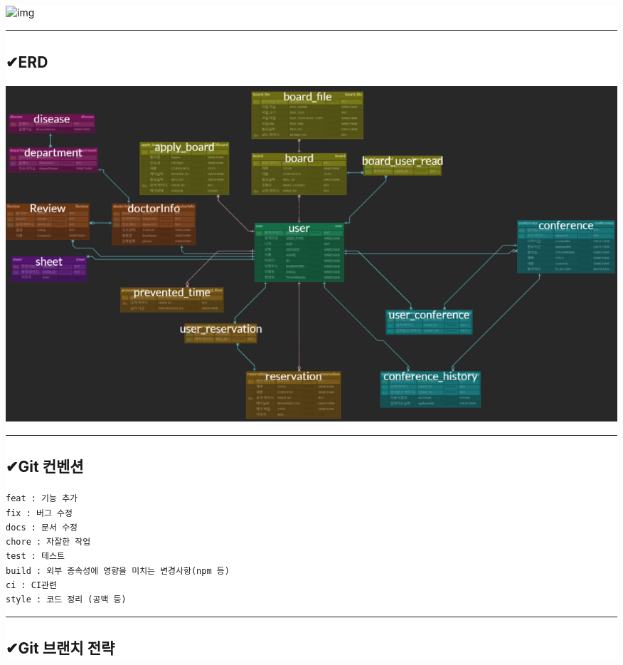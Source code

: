![img](https://cdn.discordapp.com/attachments/943832863361613905/943855671089180682/unknown.png)

---

## ✔ERD

![image-20220217222657550](README.assets/image-20220217222657550.png)

---

## ✔Git 컨벤션

```
feat : 기능 추가
fix : 버그 수정
docs : 문서 수정
chore : 자잘한 작업
test : 테스트
build : 외부 종속성에 영향을 미치는 변경사항(npm 등)
ci : CI관련
style : 코드 정리 (공백 등)
```

---

## ✔Git 브랜치 전략
